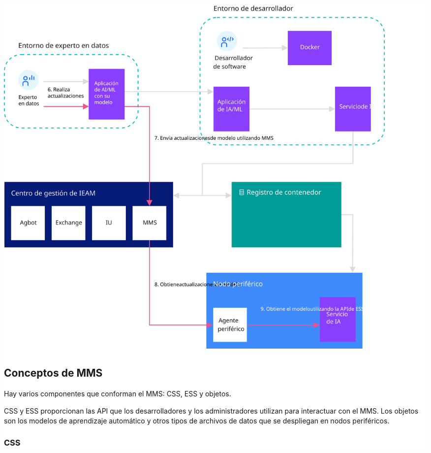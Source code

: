 <img src="../../images/edge/02b_Updating_AI_model_using_MMS.svg" width="90%" alt="Actualización de un servicio de inteligencia artificial utilizando MMS"> 

## Conceptos de MMS

Hay varios componentes que conforman el MMS: CSS, ESS y objetos.

CSS y ESS proporcionan las API que los desarrolladores y los administradores utilizan para interactuar con el MMS. Los objetos son los modelos de aprendizaje automático y otros tipos de archivos de datos que se despliegan en nodos periféricos.

### CSS
